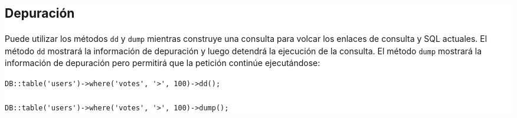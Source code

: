 ## Depuración

Puede utilizar los métodos `dd` y `dump` mientras construye una consulta para volcar los enlaces de consulta y SQL actuales. El método `dd` mostrará la información de depuración y luego detendrá la ejecución de la consulta. El método `dump` mostrará la información de depuración pero permitirá que la petición continúe ejecutándose:

    DB::table('users')->where('votes', '>', 100)->dd();

    DB::table('users')->where('votes', '>', 100)->dump();
